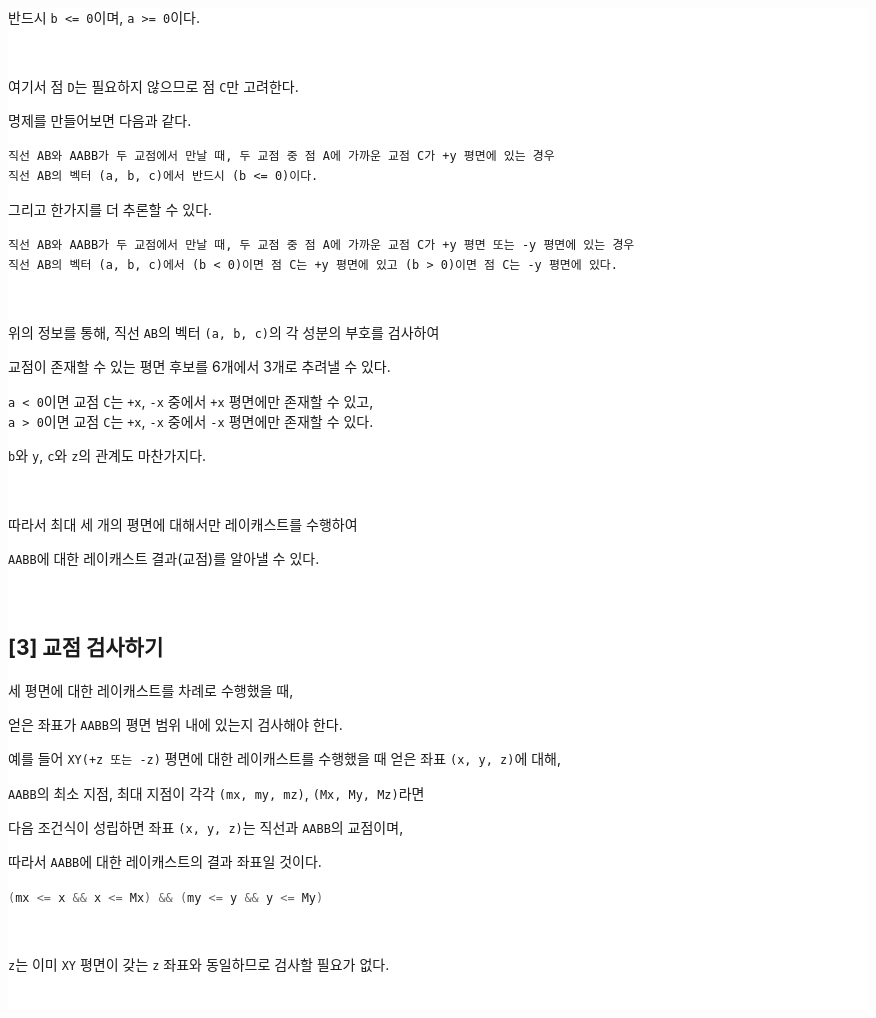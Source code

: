 반드시 `b <= 0`이며, `a >= 0`이다.

<br>

여기서 점 `D`는 필요하지 않으므로 점 `C`만 고려한다.

명제를 만들어보면 다음과 같다.

```
직선 AB와 AABB가 두 교점에서 만날 때, 두 교점 중 점 A에 가까운 교점 C가 +y 평면에 있는 경우
직선 AB의 벡터 (a, b, c)에서 반드시 (b <= 0)이다.
```

그리고 한가지를 더 추론할 수 있다.

```
직선 AB와 AABB가 두 교점에서 만날 때, 두 교점 중 점 A에 가까운 교점 C가 +y 평면 또는 -y 평면에 있는 경우
직선 AB의 벡터 (a, b, c)에서 (b < 0)이면 점 C는 +y 평면에 있고 (b > 0)이면 점 C는 -y 평면에 있다.
```

<br>

위의 정보를 통해, 직선 `AB`의 벡터 `(a, b, c)`의 각 성분의 부호를 검사하여

교점이 존재할 수 있는 평면 후보를 6개에서 3개로 추려낼 수 있다.

`a < 0`이면 교점 `C`는 `+x`, `-x` 중에서 `+x` 평면에만 존재할 수 있고,<br>
`a > 0`이면 교점 `C`는 `+x`, `-x` 중에서 `-x` 평면에만 존재할 수 있다.

`b`와 `y`, `c`와 `z`의 관계도 마찬가지다.

<br>

따라서 최대 세 개의 평면에 대해서만 레이캐스트를 수행하여

`AABB`에 대한 레이캐스트 결과(교점)를 알아낼 수 있다.

<br>

## **[3] 교점 검사하기**

세 평면에 대한 레이캐스트를 차례로 수행했을 때,

얻은 좌표가 `AABB`의 평면 범위 내에 있는지 검사해야 한다.

예를 들어 `XY(+z 또는 -z)` 평면에 대한 레이캐스트를 수행했을 때 얻은 좌표 `(x, y, z)`에 대해,

`AABB`의 최소 지점, 최대 지점이 각각 `(mx, my, mz)`, `(Mx, My, Mz)`라면

다음 조건식이 성립하면 좌표 `(x, y, z)`는 직선과 `AABB`의 교점이며,

따라서 `AABB`에 대한 레이캐스트의 결과 좌표일 것이다.

```cs
(mx <= x && x <= Mx) && (my <= y && y <= My)
```

<br>

`z`는 이미 `XY` 평면이 갖는 `z` 좌표와 동일하므로 검사할 필요가 없다.

<br>
